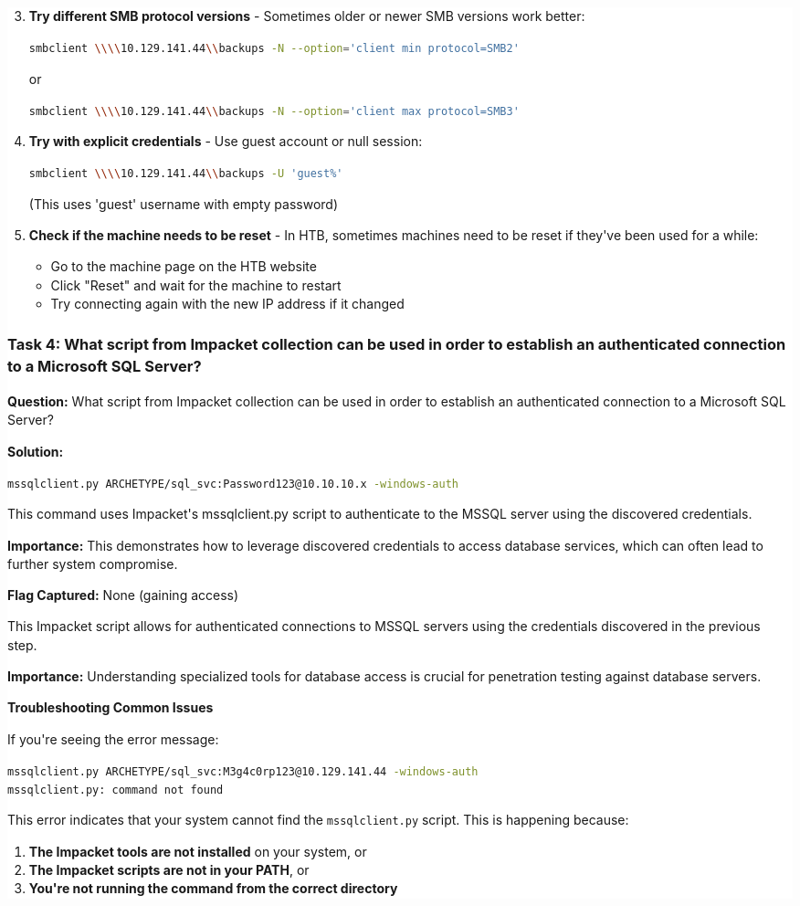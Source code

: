 3. **Try different SMB protocol versions** - Sometimes older or newer SMB versions work better:
   ```bash
   smbclient \\\\10.129.141.44\\backups -N --option='client min protocol=SMB2'
   ```
   or
   ```bash
   smbclient \\\\10.129.141.44\\backups -N --option='client max protocol=SMB3'
   ```

4. **Try with explicit credentials** - Use guest account or null session:
   ```bash
   smbclient \\\\10.129.141.44\\backups -U 'guest%'
   ```
   (This uses 'guest' username with empty password)

5. **Check if the machine needs to be reset** - In HTB, sometimes machines need to be reset if they've been used for a while:
   - Go to the machine page on the HTB website
   - Click "Reset" and wait for the machine to restart
   - Try connecting again with the new IP address if it changed


### Task 4: What script from Impacket collection can be used in order to establish an authenticated connection to a Microsoft SQL Server?

**Question:** What script from Impacket collection can be used in order to establish an authenticated connection to a Microsoft SQL Server?

**Solution:**
```bash
mssqlclient.py ARCHETYPE/sql_svc:Password123@10.10.10.x -windows-auth
```
This command uses Impacket's mssqlclient.py script to authenticate to the MSSQL server using the discovered credentials.

**Importance:** This demonstrates how to leverage discovered credentials to access database services, which can often lead to further system compromise.

**Flag Captured:** None (gaining access)

This Impacket script allows for authenticated connections to MSSQL servers using the credentials discovered in the previous step.

**Importance:** Understanding specialized tools for database access is crucial for penetration testing against database servers.

**Troubleshooting Common Issues**

If you're seeing the error message:

```bash
mssqlclient.py ARCHETYPE/sql_svc:M3g4c0rp123@10.129.141.44 -windows-auth
mssqlclient.py: command not found
```
This error indicates that your system cannot find the `mssqlclient.py` script. This is happening because:

1. **The Impacket tools are not installed** on your system, or
2. **The Impacket scripts are not in your PATH**, or
3. **You're not running the command from the correct directory**
